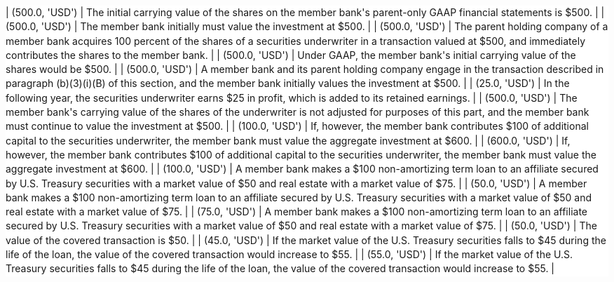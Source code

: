 | (500.0, 'USD')      | The initial carrying value of the shares on the member bank's parent-only GAAP financial statements is $500.                                                                                                                                                                                                                                                  |
| (500.0, 'USD')      | The member bank initially must value the investment at $500.                                                                                                                                                                                                                                                                                                  |
| (500.0, 'USD')      | The parent holding company of a member bank acquires 100 percent of the shares of a securities underwriter in a transaction valued at $500, and immediately contributes the shares to the member bank.                                                                                                                                                        |
| (500.0, 'USD')      | Under GAAP, the member bank's initial carrying value of the shares would be $500.                                                                                                                                                                                                                                                                             |
| (500.0, 'USD')      | A member bank and its parent holding company engage in the transaction described in paragraph (b)(3)(i)(B) of this section, and the member bank initially values the investment at $500.                                                                                                                                                                      |
| (25.0, 'USD')       | In the following year, the securities underwriter earns $25 in profit, which is added to its retained earnings.                                                                                                                                                                                                                                               |
| (500.0, 'USD')      | The member bank's carrying value of the shares of the underwriter is not adjusted for purposes of this part, and the member bank must continue to value the investment at $500.                                                                                                                                                                               |
| (100.0, 'USD')      | If, however, the member bank contributes $100 of additional capital to the securities underwriter, the member bank must value the aggregate investment at $600.                                                                                                                                                                                               |
| (600.0, 'USD')      | If, however, the member bank contributes $100 of additional capital to the securities underwriter, the member bank must value the aggregate investment at $600.                                                                                                                                                                                               |
| (100.0, 'USD')      | A member bank makes a $100 non-amortizing term loan to an affiliate secured by U.S. Treasury securities with a market value of $50 and real estate with a market value of $75.                                                                                                                                                                                |
| (50.0, 'USD')       | A member bank makes a $100 non-amortizing term loan to an affiliate secured by U.S. Treasury securities with a market value of $50 and real estate with a market value of $75.                                                                                                                                                                                |
| (75.0, 'USD')       | A member bank makes a $100 non-amortizing term loan to an affiliate secured by U.S. Treasury securities with a market value of $50 and real estate with a market value of $75.                                                                                                                                                                                |
| (50.0, 'USD')       | The value of the covered transaction is $50.                                                                                                                                                                                                                                                                                                                  |
| (45.0, 'USD')       | If the market value of the U.S. Treasury securities falls to $45 during the life of the loan, the value of the covered transaction would increase to $55.                                                                                                                                                                                                     |
| (55.0, 'USD')       | If the market value of the U.S. Treasury securities falls to $45 during the life of the loan, the value of the covered transaction would increase to $55.                                                                                                                                                                                                     |